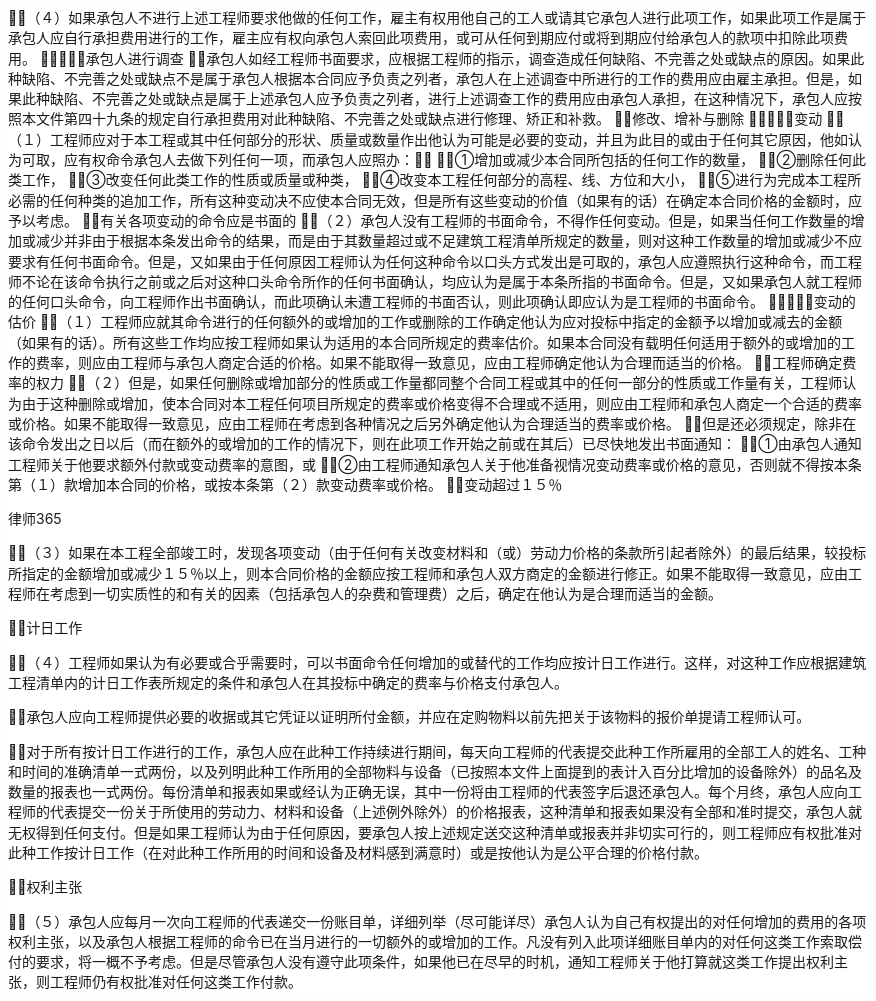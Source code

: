 （４）如果承包人不进行上述工程师要求他做的任何工作，雇主有权用他自己的工人或请其它承包人进行此项工作，如果此项工作是属于承包人应自行承担费用进行的工作，雇主应有权向承包人索回此项费用，或可从任何到期应付或将到期应付给承包人的款项中扣除此项费用。 
５０．承包人进行调查 
承包人如经工程师书面要求，应根据工程师的指示，调查造成任何缺陷、不完善之处或缺点的原因。如果此种缺陷、不完善之处或缺点不是属于承包人根据本合同应予负责之列者，承包人在上述调查中所进行的工作的费用应由雇主承担。但是，如果此种缺陷、不完善之处或缺点是属于上述承包人应予负责之列者，进行上述调查工作的费用应由承包人承担，在这种情况下，承包人应按照本文件第四十九条的规定自行承担费用对此种缺陷、不完善之处或缺点进行修理、矫正和补救。 
修改、增补与删除 
５１．变动 
（１）工程师应对于本工程或其中任何部分的形状、质量或数量作出他认为可能是必要的变动，并且为此目的或由于任何其它原因，他如认为可取，应有权命令承包人去做下列任何一项，而承包人应照办： 
①增加或减少本合同所包括的任何工作的数量， 
②删除任何此类工作， 
③改变任何此类工作的性质或质量或种类， 
④改变本工程任何部分的高程、线、方位和大小， 
⑤进行为完成本工程所必需的任何种类的追加工作，所有这种变动决不应使本合同无效，但是所有这些变动的价值（如果有的话）在确定本合同价格的金额时，应予以考虑。 
有关各项变动的命令应是书面的 
（２）承包人没有工程师的书面命令，不得作任何变动。但是，如果当任何工作数量的增加或减少并非由于根据本条发出命令的结果，而是由于其数量超过或不足建筑工程清单所规定的数量，则对这种工作数量的增加或减少不应要求有任何书面命令。但是，又如果由于任何原因工程师认为任何这种命令以口头方式发出是可取的，承包人应遵照执行这种命令，而工程师不论在该命令执行之前或之后对这种口头命令所作的任何书面确认，均应认为是属于本条所指的书面命令。但是，又如果承包人就工程师的任何口头命令，向工程师作出书面确认，而此项确认未遭工程师的书面否认，则此项确认即应认为是工程师的书面命令。 
５２．变动的估价 
（１）工程师应就其命令进行的任何额外的或增加的工作或删除的工作确定他认为应对投标中指定的金额予以增加或减去的金额（如果有的话）。所有这些工作均应按工程师如果认为适用的本合同所规定的费率估价。如果本合同没有载明任何适用于额外的或增加的工作的费率，则应由工程师与承包人商定合适的价格。如果不能取得一致意见，应由工程师确定他认为合理而适当的价格。 
工程师确定费率的权力 
（２）但是，如果任何删除或增加部分的性质或工作量都同整个合同工程或其中的任何一部分的性质或工作量有关，工程师认为由于这种删除或增加，使本合同对本工程任何项目所规定的费率或价格变得不合理或不适用，则应由工程师和承包人商定一个合适的费率或价格。如果不能取得一致意见，应由工程师在考虑到各种情况之后另外确定他认为合理适当的费率或价格。 
但是还必须规定，除非在该命令发出之日以后（而在额外的或增加的工作的情况下，则在此项工作开始之前或在其后）已尽快地发出书面通知： 
①由承包人通知工程师关于他要求额外付款或变动费率的意图，或 
②由工程师通知承包人关于他准备视情况变动费率或价格的意见，否则就不得按本条第（１）款增加本合同的价格，或按本条第（２）款变动费率或价格。 
变动超过１５％ 




 
律师365






（３）如果在本工程全部竣工时，发现各项变动（由于任何有关改变材料和（或）劳动力价格的条款所引起者除外）的最后结果，较投标所指定的金额增加或减少１５％以上，则本合同价格的金额应按工程师和承包人双方商定的金额进行修正。如果不能取得一致意见，应由工程师在考虑到一切实质性的和有关的因素（包括承包人的杂费和管理费）之后，确定在他认为是合理而适当的金额。 

计日工作 

（４）工程师如果认为有必要或合乎需要时，可以书面命令任何增加的或替代的工作均应按计日工作进行。这样，对这种工作应根据建筑工程清单内的计日工作表所规定的条件和承包人在其投标中确定的费率与价格支付承包人。 

承包人应向工程师提供必要的收据或其它凭证以证明所付金额，并应在定购物料以前先把关于该物料的报价单提请工程师认可。 

对于所有按计日工作进行的工作，承包人应在此种工作持续进行期间，每天向工程师的代表提交此种工作所雇用的全部工人的姓名、工种和时间的准确清单一式两份，以及列明此种工作所用的全部物料与设备（已按照本文件上面提到的表计入百分比增加的设备除外）的品名及数量的报表也一式两份。每份清单和报表如果或经认为正确无误，其中一份将由工程师的代表签字后退还承包人。每个月终，承包人应向工程师的代表提交一份关于所使用的劳动力、材料和设备（上述例外除外）的价格报表，这种清单和报表如果没有全部和准时提交，承包人就无权得到任何支付。但是如果工程师认为由于任何原因，要承包人按上述规定送交这种清单或报表并非切实可行的，则工程师应有权批准对此种工作按计日工作（在对此种工作所用的时间和设备及材料感到满意时）或是按他认为是公平合理的价格付款。 

权利主张 

（５）承包人应每月一次向工程师的代表递交一份账目单，详细列举（尽可能详尽）承包人认为自己有权提出的对任何增加的费用的各项权利主张，以及承包人根据工程师的命令已在当月进行的一切额外的或增加的工作。凡没有列入此项详细账目单内的对任何这类工作索取偿付的要求，将一概不予考虑。但是尽管承包人没有遵守此项条件，如果他已在尽早的时机，通知工程师关于他打算就这类工作提出权利主张，则工程师仍有权批准对任何这类工作付款。 
